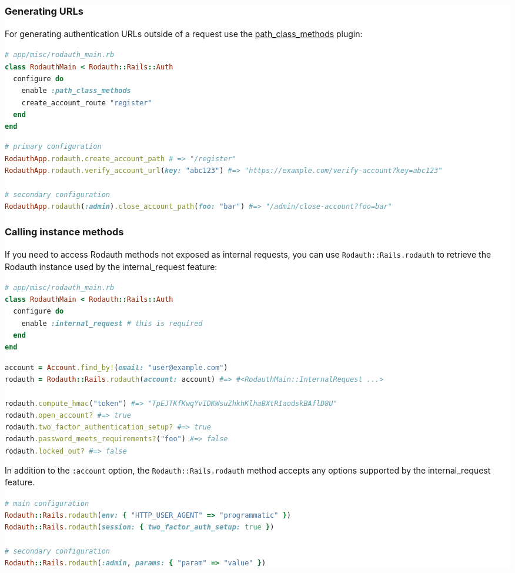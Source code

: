 ### Generating URLs

For generating authentication URLs outside of a request use the
[path_class_methods] plugin:

```rb
# app/misc/rodauth_main.rb
class RodauthMain < Rodauth::Rails::Auth
  configure do
    enable :path_class_methods
    create_account_route "register"
  end
end
```
```rb
# primary configuration
RodauthApp.rodauth.create_account_path # => "/register"
RodauthApp.rodauth.verify_account_url(key: "abc123") #=> "https://example.com/verify-account?key=abc123"

# secondary configuration
RodauthApp.rodauth(:admin).close_account_path(foo: "bar") #=> "/admin/close-account?foo=bar"
```

### Calling instance methods

If you need to access Rodauth methods not exposed as internal requests, you can
use `Rodauth::Rails.rodauth` to retrieve the Rodauth instance used by the
internal_request feature:

```rb
# app/misc/rodauth_main.rb
class RodauthMain < Rodauth::Rails::Auth
  configure do
    enable :internal_request # this is required
  end
end
```
```rb
account = Account.find_by!(email: "user@example.com")
rodauth = Rodauth::Rails.rodauth(account: account) #=> #<RodauthMain::InternalRequest ...>

rodauth.compute_hmac("token") #=> "TpEJTKfKwqYvIDKWsuZhkhKlhaBXtR1aodskBAflD8U"
rodauth.open_account? #=> true
rodauth.two_factor_authentication_setup? #=> true
rodauth.password_meets_requirements?("foo") #=> false
rodauth.locked_out? #=> false
```

In addition to the `:account` option, the `Rodauth::Rails.rodauth`
method accepts any options supported by the internal_request feature.

```rb
# main configuration
Rodauth::Rails.rodauth(env: { "HTTP_USER_AGENT" => "programmatic" })
Rodauth::Rails.rodauth(session: { two_factor_auth_setup: true })

# secondary configuration
Rodauth::Rails.rodauth(:admin, params: { "param" => "value" })
```


[Rodauth]: https://github.com/jeremyevans/rodauth
[Sequel]: https://github.com/jeremyevans/sequel
[feature documentation]: http://rodauth.jeremyevans.net/documentation.html
[Bootstrap]: https://getbootstrap.com/
[Roda]: http://roda.jeremyevans.net/
[HMAC]: http://rodauth.jeremyevans.net/rdoc/files/README_rdoc.html#label-HMAC
[database authentication functions]: http://rodauth.jeremyevans.net/rdoc/files/README_rdoc.html#label-Password+Hash+Access+Via+Database+Functions
[Rodauth migration]: http://rodauth.jeremyevans.net/rdoc/files/README_rdoc.html#label-Creating+tables
[sequel-activerecord_connection]: https://github.com/janko/sequel-activerecord_connection
[plugin options]: http://rodauth.jeremyevans.net/rdoc/files/README_rdoc.html#label-Plugin+Options
[hmac]: http://rodauth.jeremyevans.net/rdoc/files/README_rdoc.html#label-HMAC
[otp]: http://rodauth.jeremyevans.net/rdoc/files/doc/otp_rdoc.html
[sms_codes]: http://rodauth.jeremyevans.net/rdoc/files/doc/sms_codes_rdoc.html
[recovery_codes]: http://rodauth.jeremyevans.net/rdoc/files/doc/recovery_codes_rdoc.html
[webauthn]: http://rodauth.jeremyevans.net/rdoc/files/doc/webauthn_rdoc.html
[json]: http://rodauth.jeremyevans.net/rdoc/files/doc/json_rdoc.html
[jwt]: http://rodauth.jeremyevans.net/rdoc/files/doc/jwt_rdoc.html
[email_auth]: http://rodauth.jeremyevans.net/rdoc/files/doc/email_auth_rdoc.html
[audit_logging]: http://rodauth.jeremyevans.net/rdoc/files/doc/audit_logging_rdoc.html
[password protection]: https://github.com/jeremyevans/rodauth#label-Password+Hash+Access+Via+Database+Functions
[bruteforce tokens]: https://github.com/jeremyevans/rodauth#label-Tokens
[password_complexity]: http://rodauth.jeremyevans.net/rdoc/files/doc/password_complexity_rdoc.html
[disallow_password_reuse]: http://rodauth.jeremyevans.net/rdoc/files/doc/disallow_password_reuse_rdoc.html
[password_expiration]: http://rodauth.jeremyevans.net/rdoc/files/doc/password_expiration_rdoc.html
[session_expiration]: http://rodauth.jeremyevans.net/rdoc/files/doc/session_expiration_rdoc.html
[single_session]: http://rodauth.jeremyevans.net/rdoc/files/doc/single_session_rdoc.html
[account_expiration]: http://rodauth.jeremyevans.net/rdoc/files/doc/account_expiration_rdoc.html
[simple_ldap_authenticator]: https://github.com/jeremyevans/simple_ldap_authenticator
[internal_request]: http://rodauth.jeremyevans.net/rdoc/files/doc/internal_request_rdoc.html
[path_class_methods]: https://rodauth.jeremyevans.net/rdoc/files/doc/path_class_methods_rdoc.html
[account types]: https://github.com/janko/rodauth-rails/wiki/Account-Types
[custom mailer worker]: https://github.com/janko/rodauth-rails/wiki/Custom-Mailer-Worker
[Turbo]: https://turbo.hotwired.dev/
[rodauth-model]: https://github.com/janko/rodauth-model
[JSON API]: https://github.com/janko/rodauth-rails/wiki/JSON-API